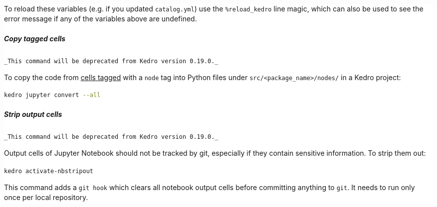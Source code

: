To reload these variables (e.g. if you updated `catalog.yml`) use the `%reload_kedro` line magic, which can also be used to see the error message if any of the variables above are undefined.

##### Copy tagged cells

```{note}
_This command will be deprecated from Kedro version 0.19.0._
```

To copy the code from [cells tagged](https://jupyter-notebook.readthedocs.io/en/stable/changelog.html#cell-tags) with a `node` tag into Python files under `src/<package_name>/nodes/` in a Kedro project:

```bash
kedro jupyter convert --all
```

##### Strip output cells

```{note}
_This command will be deprecated from Kedro version 0.19.0._
```

Output cells of Jupyter Notebook should not be tracked by git, especially if they contain sensitive information. To strip them out:

```bash
kedro activate-nbstripout
```

This command adds a `git hook` which clears all notebook output cells before committing anything to `git`. It needs to run only once per local repository.
